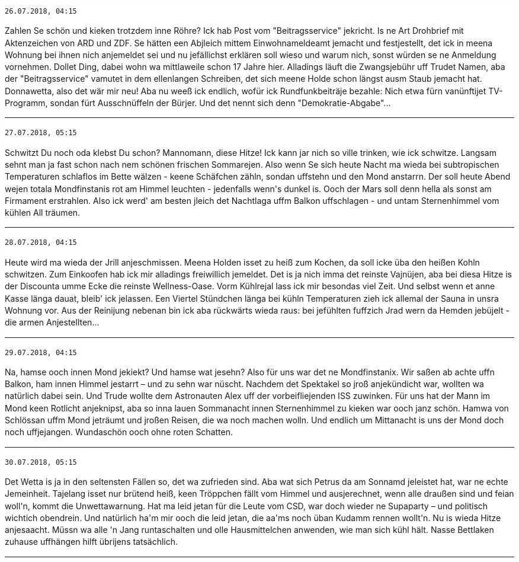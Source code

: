 
`26.07.2018, 04:15`

Zahlen Se schön und kieken trotzdem inne Röhre? Ick hab Post vom "Beitragsservice" jekricht. Is ne Art Drohbrief mit Aktenzeichen von ARD und ZDF. Se hätten een Abjleich mittem Einwohnameldeamt jemacht und festjestellt, det ick in meena Wohnung bei ihnen nich anjemeldet sei und nu jefällichst erklären soll wieso und warum nich, sonst würden se ne Anmeldung vornehmen. Dollet Ding, dabei wohn wa mittlaweile schon 17 Jahre hier. Alladings läuft die Zwangsjebühr uff Trudet Namen, aba der "Beitragsservice" vamutet in dem ellenlangen Schreiben, det sich meene Holde schon längst ausm Staub jemacht hat. Donnawetta, also det wär mir neu! Aba nu weeß ick endlich, wofür ick Rundfunkbeiträje bezahle: Nich etwa fürn vanünftijet TV-Programm, sondan fürt Ausschnüffeln der Bürjer. Und det nennt sich denn "Demokratie-Abgabe"...

---

`27.07.2018, 05:15`

Schwitzt Du noch oda klebst Du schon? Mannomann, diese Hitze! Ick kann jar nich so ville trinken, wie ick schwitze. Langsam sehnt man ja fast schon nach nem schönen frischen Sommarejen. Also wenn Se sich heute Nacht ma wieda bei subtropischen Temperaturen schlaflos im Bette wälzen - keene Schäfchen zähln, sondan uffstehn und den Mond anstarrn. Der soll heute Abend wejen totala Mondfinstanis rot am Himmel leuchten - jedenfalls wenn's dunkel is. Ooch der Mars soll denn hella als sonst am Firmament erstrahlen. Also ick werd' am be­sten jleich det Nachtlaga uffm Balkon uffschlagen - und untam Sternenhimmel vom kühlen All träumen.

---

`28.07.2018, 04:15`

Heute wird ma wieda der Jrill anje­schmissen. Meena Holden isset zu heiß zum Kochen, da soll icke üba den heißen Kohln schwitzen. Zum Einkoofen hab ick mir alladings freiwillich jemeldet. Det is ja nich imma det reinste Vajnüjen, aba bei diesa Hitze is der Discounta umme Ecke die reinste Wellness-Oase. Vorm Kühlrejal lass ick mir besondas viel Zeit. Und selbst wenn et anne Kasse länga dauat, bleib' ick jelassen. Een Viertel Stündchen länga bei kühln Temperaturen zieh ick allemal der Sauna in unsra Wohnung vor. Aus der Reinijung nebenan bin ick aba rückwärts wieda raus: bei jefühlten fuffzich Jrad wern da Hemden jebüjelt - die armen Anjestellten...

---

`29.07.2018, 04:15`

Na, hamse ooch innen Mond jekiekt? Und hamse wat jesehn? Also für uns war det ne Mondfinstanix. Wir saßen ab achte uffn Balkon, ham innen Himmel jestarrt – und zu sehn war nüscht. Nachdem det Spektakel so jroß anjekündicht war, wollten wa natürlich dabei sein. Und Trude wollte dem Astronauten Alex uff der vorbeifliejenden ISS zuwinken. Für uns hat der Mann im Mond keen Rotlicht anjeknipst, aba so inna lauen Sommanacht innen Sternenhimmel zu kieken war ooch janz schön. Hamwa von Schlössan uffm Mond jeträumt und jroßen Reisen, die wa noch machen wolln. Und endlich um Mittanacht is uns der Mond doch noch uffjejangen. Wundaschön ooch ohne roten Schatten.

---

`30.07.2018, 05:15`

Det Wetta is ja in den seltensten Fällen so, det wa zufrieden sind. Aba wat sich Petrus da am Sonnamd jeleistet hat, war ne echte Jemeinheit. Tajelang isset nur brütend heiß, keen Tröppchen fällt vom Himmel und ausjerechnet, wenn alle draußen sind und feian woll'n, kommt die Unwettawarnung. Hat ma leid jetan für die Leute vom CSD, war doch wieder ne Supaparty – und politisch wichtich obendrein. Und natürlich ha'm mir ooch die leid jetan, die aa'ms noch üban Kudamm rennen wollt'n. Nu is wieda Hitze anjesaacht. Müssn wa alle 'n Jang runtaschalten und olle Hausmittelchen anwenden, wie man sich kühl hält. Nasse Bettlaken zuhause uffhängen hilft übrijens tatsächlich.

---